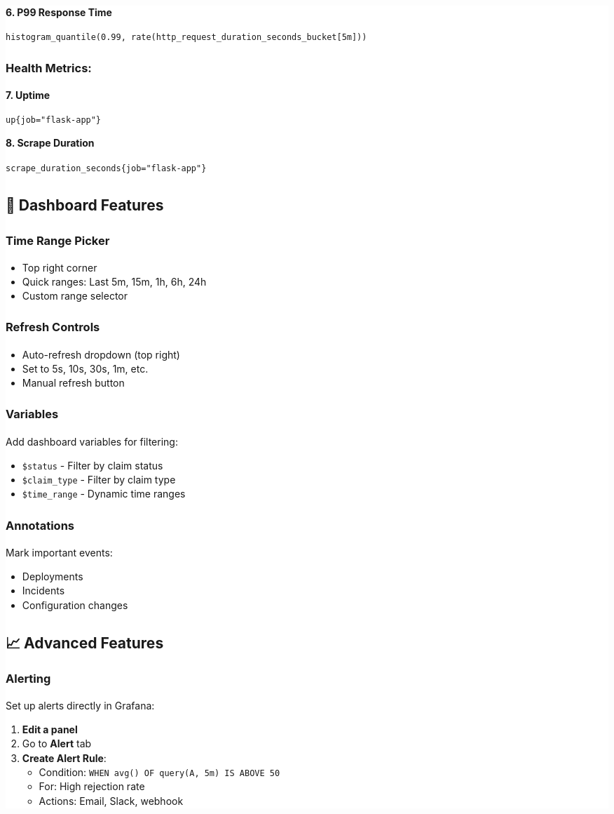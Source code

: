 **6. P99 Response Time**
```promql
histogram_quantile(0.99, rate(http_request_duration_seconds_bucket[5m]))
```

### **Health Metrics:**

**7. Uptime**
```promql
up{job="flask-app"}
```

**8. Scrape Duration**
```promql
scrape_duration_seconds{job="flask-app"}
```

## 🎯 Dashboard Features

### **Time Range Picker**
- Top right corner
- Quick ranges: Last 5m, 15m, 1h, 6h, 24h
- Custom range selector

### **Refresh Controls**
- Auto-refresh dropdown (top right)
- Set to 5s, 10s, 30s, 1m, etc.
- Manual refresh button

### **Variables**
Add dashboard variables for filtering:
- `$status` - Filter by claim status
- `$claim_type` - Filter by claim type
- `$time_range` - Dynamic time ranges

### **Annotations**
Mark important events:
- Deployments
- Incidents
- Configuration changes

## 📈 Advanced Features

### **Alerting**
Set up alerts directly in Grafana:

1. **Edit a panel**
2. Go to **Alert** tab
3. **Create Alert Rule**:
   - Condition: `WHEN avg() OF query(A, 5m) IS ABOVE 50`
   - For: High rejection rate
   - Actions: Email, Slack, webhook
